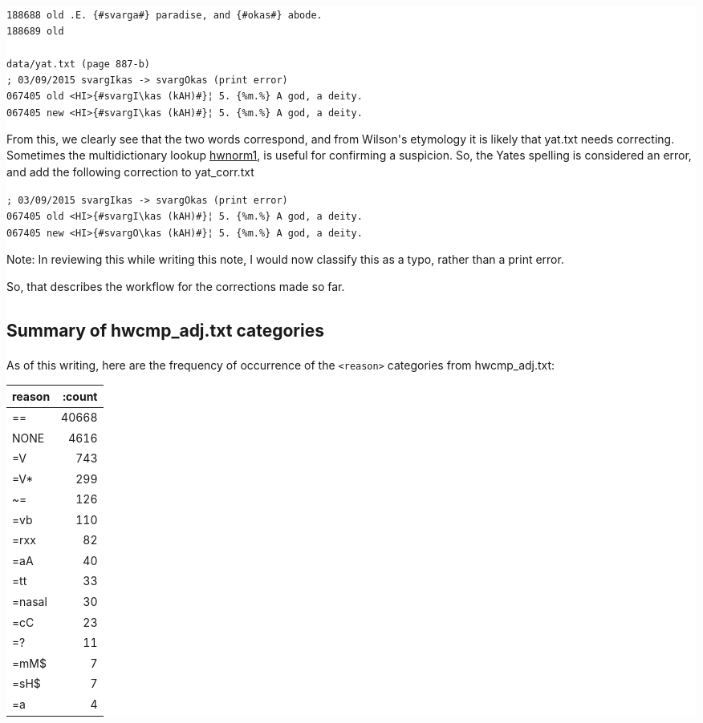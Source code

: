 ```
188688 old .E. {#svarga#} paradise, and {#okas#} abode.
188689 old 

data/yat.txt (page 887-b)
; 03/09/2015 svargIkas -> svargOkas (print error)
067405 old <HI>{#svargI\kas (kAH)#}¦ 5. {%m.%} A god, a deity.
067405 new <HI>{#svargI\kas (kAH)#}¦ 5. {%m.%} A god, a deity.

```
From this, we clearly see that the two words correspond, and from Wilson's etymology it is likely that
yat.txt needs correcting.
Sometimes the multidictionary lookup [hwnorm1](http://www.sanskrit-lexicon.uni-koeln.de/scans/awork/hwnorm/hwnorm1.php),
is useful for confirming a suspicion.
So, the Yates spelling is considered an error, and add the following correction to yat_corr.txt
```
; 03/09/2015 svargIkas -> svargOkas (print error)
067405 old <HI>{#svargI\kas (kAH)#}¦ 5. {%m.%} A god, a deity.
067405 new <HI>{#svargO\kas (kAH)#}¦ 5. {%m.%} A god, a deity.
```
Note:  In reviewing this while writing this note, I would now classify this as a typo, rather than a print error.

So, that describes the workflow for the corrections made so far.

## Summary of hwcmp_adj.txt categories
As of this writing, here are the frequency of occurrence of the `<reason>` categories from hwcmp_adj.txt:

|reason|:count|
|------|------:|
|==|40668|
|NONE|4616|
|=V|743|
|=V*|299|
|~=|126|
|=vb|110|
|=rxx|82|
|=aA|40|
|=tt|33|
|=nasal|30|
|=cC|23|
|=?|11|
|=mM$|7|
|=sH$|7|
|=a|4|
